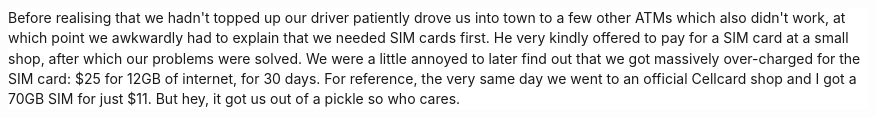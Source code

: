 Before realising that we hadn't topped up our driver patiently drove us into town to a few other ATMs which also didn't work, at which point we awkwardly had to explain that we needed SIM cards first. He very kindly offered to pay for a SIM card at a small shop, after which our problems were solved. We were a little annoyed to later find out that we got massively over-charged for the SIM card: $25 for 12GB of internet, for 30 days. For reference, the very same day we went to an official Cellcard shop and I got a 70GB SIM for just $11. But hey, it got us out of a pickle so who cares.
